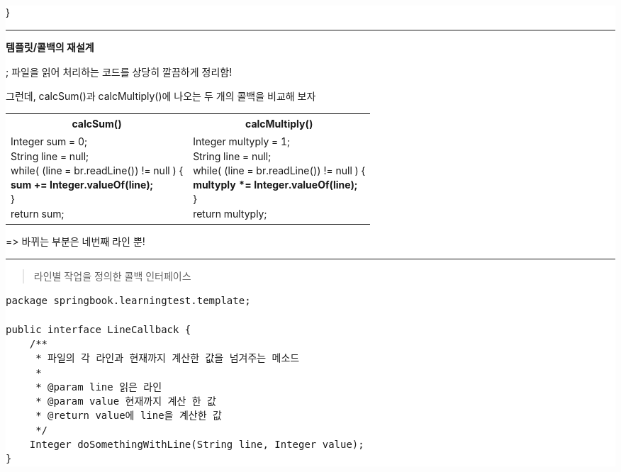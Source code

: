 }
</pre>

---

**템플릿/콜백의 재설계**

; 파일을 읽어 처리하는 코드를 상당히 깔끔하게 정리함! 

그런데, calcSum()과 calcMultiply()에 나오는 두 개의 콜백을 비교해 보자

<table>
	<tr>
		<th>calcSum()</th>
		<th>calcMultiply()</th>
	</tr>
	<tr>
		<td>
			Integer sum = 0;<br>
			String line = null;<br>
			while( (line = br.readLine()) != null ) {<br>
				<strong>sum += Integer.valueOf(line);</strong><br>
			} <br>
			return sum;
		</td>
		<td>
			Integer multyply = 1;<br>
			String line = null;<br>
			while( (line = br.readLine()) != null ) {<br>
				<strong>multyply *= Integer.valueOf(line);</strong><br>
			}<br>
			return multyply;<br>
		</td>
	</tr>
</table>

=> 바뀌는 부분은 네번째 라인 뿐!

---

> 라인별 작업을 정의한 콜백 인터페이스

<pre>
package springbook.learningtest.template;

public interface LineCallback {
	/**
	 * 파일의 각 라인과 현재까지 계산한 값을 넘겨주는 메소드
	 * 
	 * @param line 읽은 라인
	 * @param value 현재까지 계산 한 값
	 * @return value에 line을 계산한 값
	 */
	Integer doSomethingWithLine(String line, Integer value);
}
</pre>

